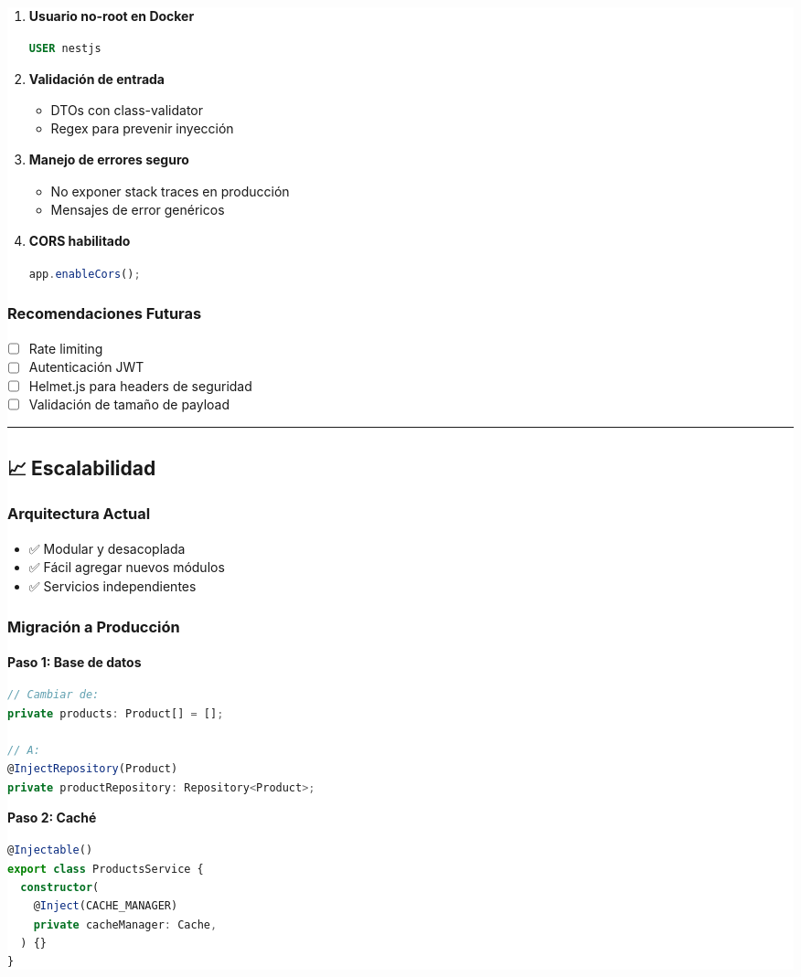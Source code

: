 1. **Usuario no-root en Docker**
   ```dockerfile
   USER nestjs
   ```

2. **Validación de entrada**
   - DTOs con class-validator
   - Regex para prevenir inyección

3. **Manejo de errores seguro**
   - No exponer stack traces en producción
   - Mensajes de error genéricos

4. **CORS habilitado**
   ```typescript
   app.enableCors();
   ```

### Recomendaciones Futuras

- [ ] Rate limiting
- [ ] Autenticación JWT
- [ ] Helmet.js para headers de seguridad
- [ ] Validación de tamaño de payload

---

## 📈 Escalabilidad

### Arquitectura Actual

- ✅ Modular y desacoplada
- ✅ Fácil agregar nuevos módulos
- ✅ Servicios independientes

### Migración a Producción

**Paso 1: Base de datos**
```typescript
// Cambiar de:
private products: Product[] = [];

// A:
@InjectRepository(Product)
private productRepository: Repository<Product>;
```

**Paso 2: Caché**
```typescript
@Injectable()
export class ProductsService {
  constructor(
    @Inject(CACHE_MANAGER)
    private cacheManager: Cache,
  ) {}
}
```
